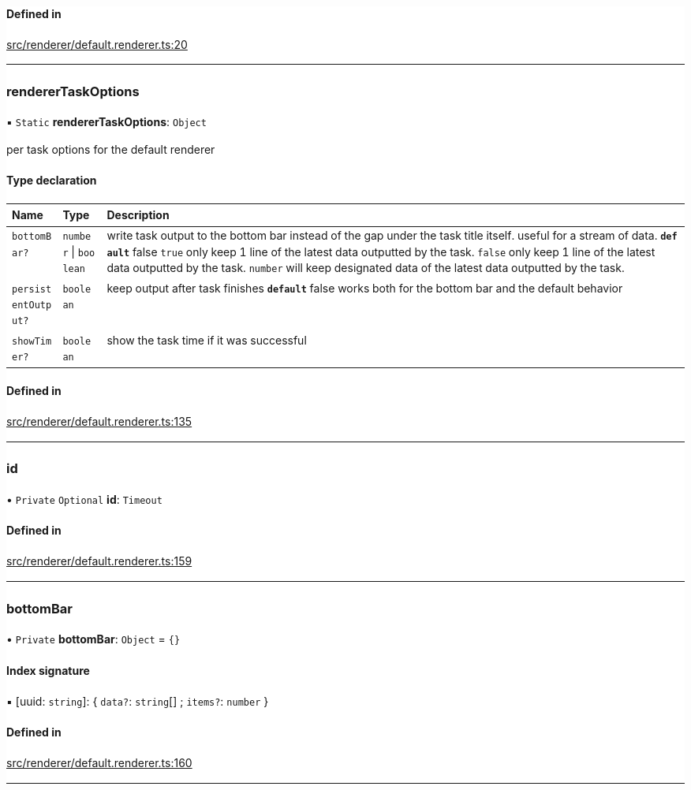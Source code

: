 #### Defined in

[src/renderer/default.renderer.ts:20](https://github.com/cenk1cenk2/listr2/blob/12dcf06/src/renderer/default.renderer.ts#L20)

---

### rendererTaskOptions

▪ `Static` **rendererTaskOptions**: `Object`

per task options for the default renderer

#### Type declaration

| Name | Type | Description |
| :-- | :-- | :-- |
| `bottomBar?` | `number` \| `boolean` | write task output to the bottom bar instead of the gap under the task title itself. useful for a stream of data. **`default`** false `true` only keep 1 line of the latest data outputted by the task. `false` only keep 1 line of the latest data outputted by the task. `number` will keep designated data of the latest data outputted by the task. |
| `persistentOutput?` | `boolean` | keep output after task finishes **`default`** false works both for the bottom bar and the default behavior |
| `showTimer?` | `boolean` | show the task time if it was successful |

#### Defined in

[src/renderer/default.renderer.ts:135](https://github.com/cenk1cenk2/listr2/blob/12dcf06/src/renderer/default.renderer.ts#L135)

---

### id

• `Private` `Optional` **id**: `Timeout`

#### Defined in

[src/renderer/default.renderer.ts:159](https://github.com/cenk1cenk2/listr2/blob/12dcf06/src/renderer/default.renderer.ts#L159)

---

### bottomBar

• `Private` **bottomBar**: `Object` = `{}`

#### Index signature

▪ [uuid: `string`]: { `data?`: `string`[] ; `items?`: `number` }

#### Defined in

[src/renderer/default.renderer.ts:160](https://github.com/cenk1cenk2/listr2/blob/12dcf06/src/renderer/default.renderer.ts#L160)

---
